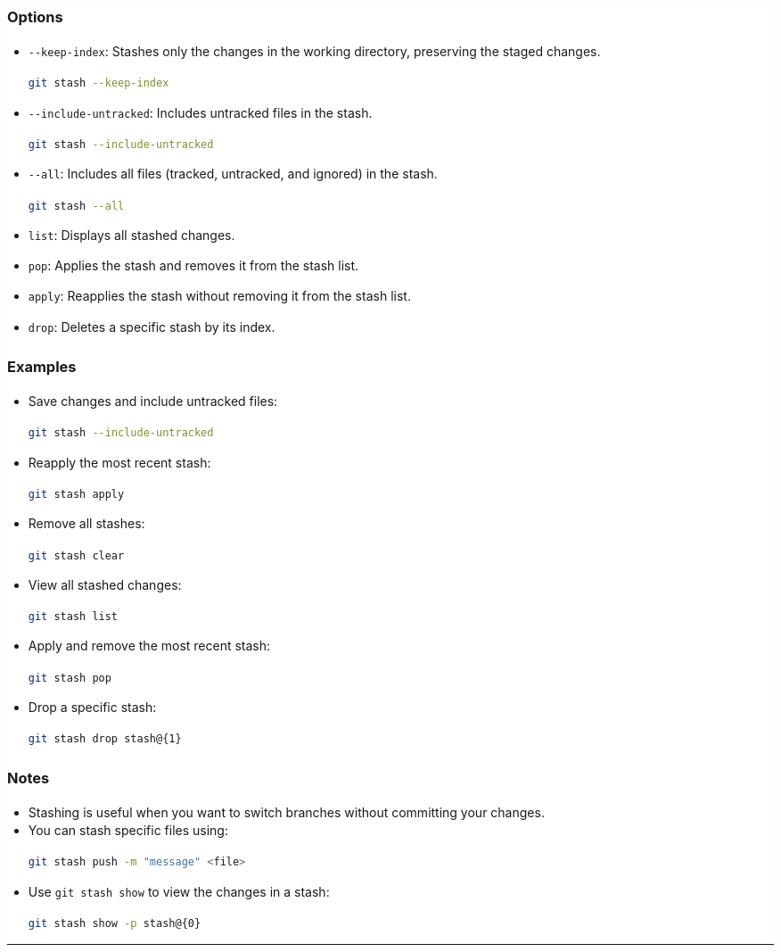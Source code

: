 ### Options
- `--keep-index`: Stashes only the changes in the working directory, preserving the staged changes.
  ```bash
  git stash --keep-index
  ```

- `--include-untracked`: Includes untracked files in the stash.
  ```bash
  git stash --include-untracked
  ```

- `--all`: Includes all files (tracked, untracked, and ignored) in the stash.
  ```bash
  git stash --all
  ```

- `list`: Displays all stashed changes.

- `pop`: Applies the stash and removes it from the stash list.

- `apply`: Reapplies the stash without removing it from the stash list.

- `drop`: Deletes a specific stash by its index.

### Examples
- Save changes and include untracked files:
  ```bash
  git stash --include-untracked
  ```

- Reapply the most recent stash:
  ```bash
  git stash apply
  ```

- Remove all stashes:
  ```bash
  git stash clear
  ```

- View all stashed changes:
  ```bash
  git stash list
  ```

- Apply and remove the most recent stash:
  ```bash
  git stash pop
  ```

- Drop a specific stash:
  ```bash
  git stash drop stash@{1}
  ```

### Notes
- Stashing is useful when you want to switch branches without committing your changes.
- You can stash specific files using:
  ```bash
  git stash push -m "message" <file>
  ```
- Use `git stash show` to view the changes in a stash:
  ```bash
  git stash show -p stash@{0}
  ```
---
